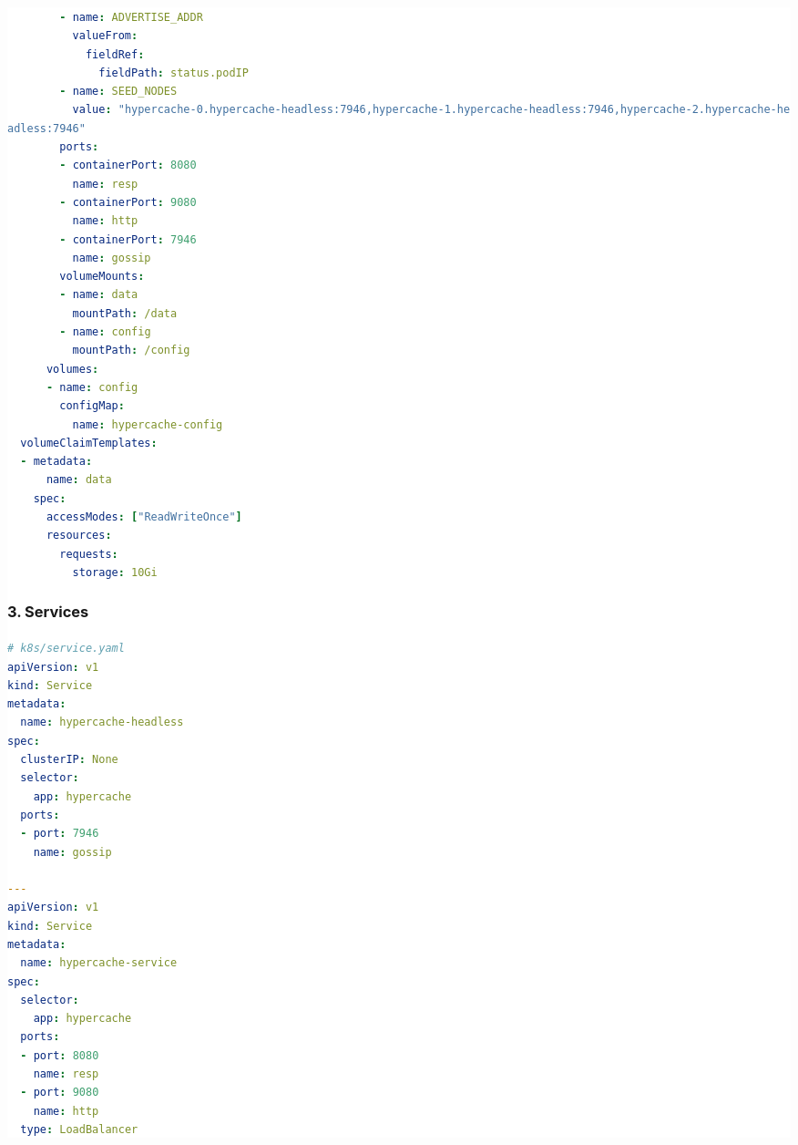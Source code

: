 ```yaml
        - name: ADVERTISE_ADDR
          valueFrom:
            fieldRef:
              fieldPath: status.podIP
        - name: SEED_NODES
          value: "hypercache-0.hypercache-headless:7946,hypercache-1.hypercache-headless:7946,hypercache-2.hypercache-headless:7946"
        ports:
        - containerPort: 8080
          name: resp
        - containerPort: 9080
          name: http
        - containerPort: 7946
          name: gossip
        volumeMounts:
        - name: data
          mountPath: /data
        - name: config
          mountPath: /config
      volumes:
      - name: config
        configMap:
          name: hypercache-config
  volumeClaimTemplates:
  - metadata:
      name: data
    spec:
      accessModes: ["ReadWriteOnce"]
      resources:
        requests:
          storage: 10Gi
```

### 3. Services

```yaml
# k8s/service.yaml
apiVersion: v1
kind: Service
metadata:
  name: hypercache-headless
spec:
  clusterIP: None
  selector:
    app: hypercache
  ports:
  - port: 7946
    name: gossip

---
apiVersion: v1
kind: Service
metadata:
  name: hypercache-service
spec:
  selector:
    app: hypercache
  ports:
  - port: 8080
    name: resp
  - port: 9080
    name: http
  type: LoadBalancer
```